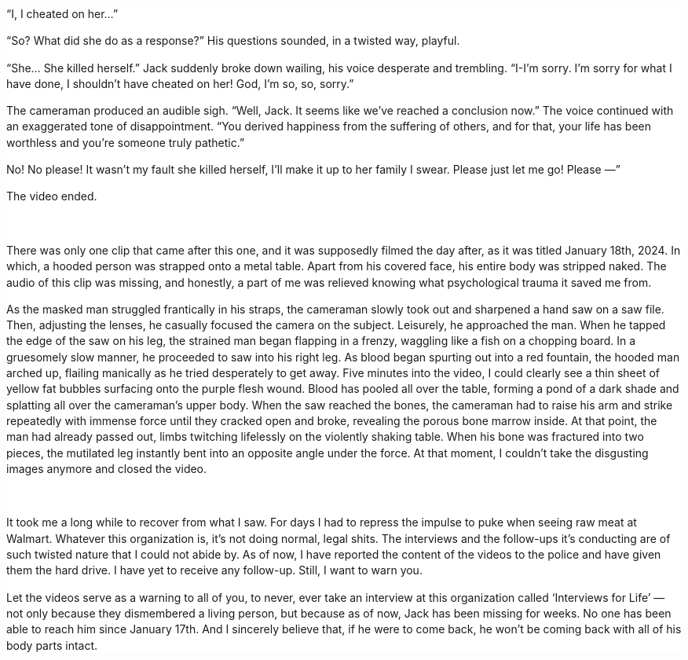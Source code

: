 “I, I cheated on her…”

“So? What did she do as a response?” His questions sounded, in a twisted way, playful.

“She… She killed herself.” Jack suddenly broke down wailing, his voice desperate and trembling. “I-I’m sorry. I’m sorry for what I have done, I shouldn’t have cheated on her! God, I’m so, so, sorry.”

The cameraman produced an audible sigh. “Well, Jack. It seems like we’ve reached a conclusion now.” The voice continued with an exaggerated tone of disappointment. “You derived happiness from the suffering of others, and for that, your life has been worthless and you’re someone truly pathetic.”

No! No please! It wasn’t my fault she killed herself, I’ll make it up to her family I swear. Please just let me go! Please —”

The video ended.

&#x200B;

There was only one clip that came after this one, and it was supposedly filmed the day after, as it was titled January 18th, 2024. In which, a hooded person was strapped onto a metal table. Apart from his covered face, his entire body was stripped naked. The audio of this clip was missing, and honestly, a part of me was relieved knowing what psychological trauma it saved me from.

As the masked man struggled frantically in his straps, the cameraman slowly took out and sharpened a hand saw on a saw file. Then, adjusting the lenses, he casually focused the camera on the subject. Leisurely, he approached the man. When he tapped the edge of the saw on his leg, the strained man began flapping in a frenzy, waggling like a fish on a chopping board. In a gruesomely slow manner, he proceeded to saw into his right leg. As blood began spurting out into a red fountain, the hooded man arched up, flailing manically as he tried desperately to get away. Five minutes into the video, I could clearly see a thin sheet of yellow fat bubbles surfacing onto the purple flesh wound. Blood has pooled all over the table, forming a pond of a dark shade and splatting all over the cameraman’s upper body. When the saw reached the bones, the cameraman had to raise his arm and strike repeatedly with immense force until they cracked open and broke, revealing the porous bone marrow inside. At that point, the man had already passed out, limbs twitching lifelessly on the violently shaking table. When his bone was fractured into two pieces, the mutilated leg instantly bent into an opposite angle under the force. At that moment, I couldn’t take the disgusting images anymore and closed the video.

&#x200B;

It took me a long while to recover from what I saw. For days I had to repress the impulse to puke when seeing raw meat at Walmart. Whatever this organization is, it’s not doing normal, legal shits. The interviews and the follow-ups it’s conducting are of such twisted nature that I could not abide by. As of now, I have reported the content of the videos to the police and have given them the hard drive. I have yet to receive any follow-up. Still, I want to warn you.

Let the videos serve as a warning to all of you, to never, ever take an interview at this organization called ‘Interviews for Life’ — not only because they dismembered a living person, but because as of now, Jack has been missing for weeks. No one has been able to reach him since January 17th. And I sincerely believe that, if he were to come back, he won’t be coming back with all of his body parts intact.